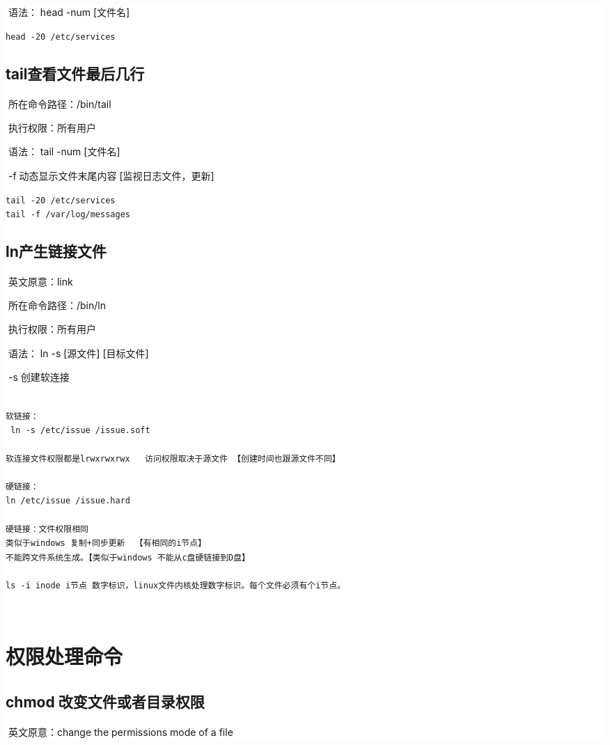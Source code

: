 ​	语法： head -num [文件名]
​			

	head -20 /etc/services



## tail查看文件最后几行

​	所在命令路径：/bin/tail

​	执行权限：所有用户

​	语法： tail -num [文件名]

​				-f 动态显示文件末尾内容	[监视日志文件，更新]
​	

	tail -20 /etc/services
	tail -f /var/log/messages



## ln产生链接文件

​	英文原意：link

​	所在命令路径：/bin/ln

​	执行权限：所有用户

​	语法： ln -s [源文件] [目标文件]

​			  -s 创建软连接	
​		

    软链接：
     ln -s /etc/issue /issue.soft	
    
    软连接文件权限都是lrwxrwxrwx   访问权限取决于源文件 【创建时间也跟源文件不同】
    
    硬链接：
    ln /etc/issue /issue.hard
    
    硬链接：文件权限相同
    类似于windows 复制+同步更新  【有相同的i节点】
    不能跨文件系统生成。【类似于windows 不能从c盘硬链接到D盘】
    	
    ls -i inode i节点 数字标识，linux文件内核处理数字标识。每个文件必须有个i节点。


​	

# 权限处理命令

## chmod 改变文件或者目录权限

​	英文原意：change the permissions mode of a file
